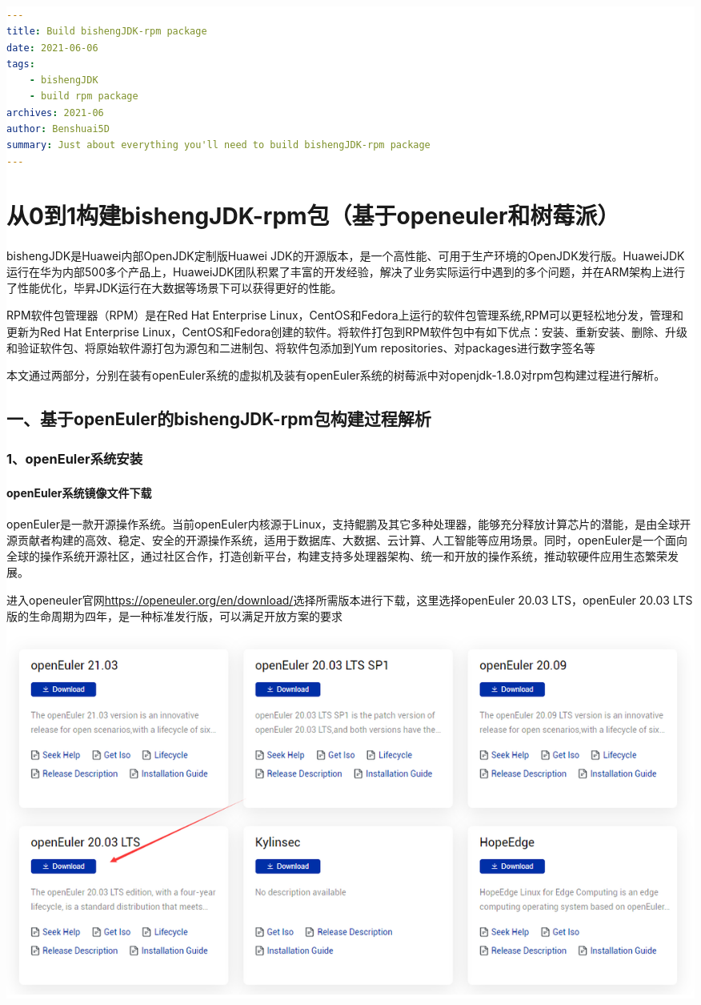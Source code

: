 ```yaml
---
title: Build bishengJDK-rpm package
date: 2021-06-06
tags: 
    - bishengJDK
    - build rpm package
archives: 2021-06
author: Benshuai5D
summary: Just about everything you'll need to build bishengJDK-rpm package
---
```


# 从0到1构建bishengJDK-rpm包（基于openeuler和树莓派）

bishengJDK是Huawei内部OpenJDK定制版Huawei JDK的开源版本，是一个高性能、可用于生产环境的OpenJDK发行版。HuaweiJDK运行在华为内部500多个产品上，HuaweiJDK团队积累了丰富的开发经验，解决了业务实际运行中遇到的多个问题，并在ARM架构上进行了性能优化，毕昇JDK运行在大数据等场景下可以获得更好的性能。

RPM软件包管理器（RPM）是在Red Hat Enterprise Linux，CentOS和Fedora上运行的软件包管理系统,RPM可以更轻松地分发，管理和更新为Red Hat Enterprise Linux，CentOS和Fedora创建的软件。将软件打包到RPM软件包中有如下优点：安装、重新安装、删除、升级和验证软件包、将原始软件源打包为源包和二进制包、将软件包添加到Yum repositories、对packages进行数字签名等

本文通过两部分，分别在装有openEuler系统的虚拟机及装有openEuler系统的树莓派中对openjdk-1.8.0对rpm包构建过程进行解析。

## 一、基于openEuler的bishengJDK-rpm包构建过程解析

### 1、openEuler系统安装

#### openEuler系统镜像文件下载

openEuler是一款开源操作系统。当前openEuler内核源于Linux，支持鲲鹏及其它多种处理器，能够充分释放计算芯片的潜能，是由全球开源贡献者构建的高效、稳定、安全的开源操作系统，适用于数据库、大数据、云计算、人工智能等应用场景。同时，openEuler是一个面向全球的操作系统开源社区，通过社区合作，打造创新平台，构建支持多处理器架构、统一和开放的操作系统，推动软硬件应用生态繁荣发展。

进入openeuler官网<https://openeuler.org/en/download/>选择所需版本进行下载，这里选择openEuler 20.03 LTS，openEuler 20.03 LTS版的生命周期为四年，是一种标准发行版，可以满足开放方案的要求

<img src="./image/1.1.png" alt="image-openEuler-version">
